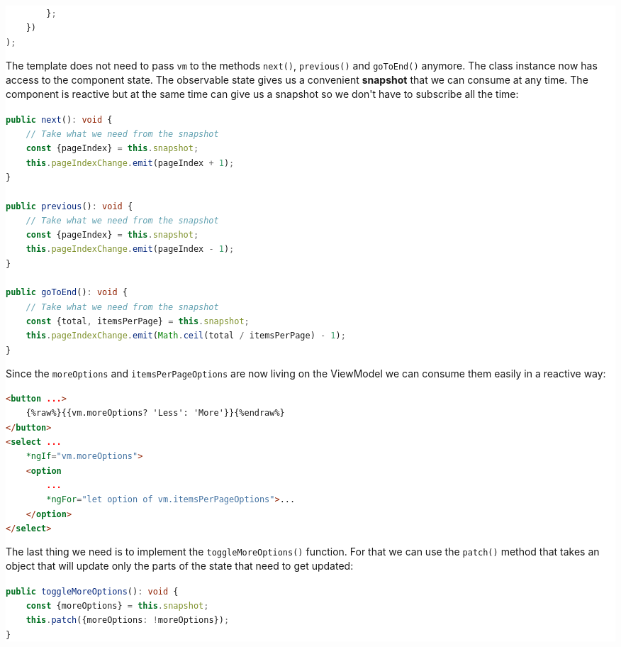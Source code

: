 ```typescript
        };
    })
);
```

The template does not need to pass `vm` to the methods `next()`, `previous()` and `goToEnd()` anymore. The class instance now has access to the component state. The observable state gives us a convenient **snapshot** that we can consume at any time. The component is reactive but at the same time can give us a snapshot so we don't have to subscribe all the time:

```typescript
public next(): void {
    // Take what we need from the snapshot
    const {pageIndex} = this.snapshot;
    this.pageIndexChange.emit(pageIndex + 1);
}

public previous(): void {
    // Take what we need from the snapshot
    const {pageIndex} = this.snapshot;
    this.pageIndexChange.emit(pageIndex - 1);
}

public goToEnd(): void {
    // Take what we need from the snapshot
    const {total, itemsPerPage} = this.snapshot;
    this.pageIndexChange.emit(Math.ceil(total / itemsPerPage) - 1);
}
```

Since the `moreOptions` and `itemsPerPageOptions` are now living on the ViewModel we can consume them easily in a reactive way:

```html
<button ...>
    {%raw%}{{vm.moreOptions? 'Less': 'More'}}{%endraw%}
</button>
<select ...
    *ngIf="vm.moreOptions">
    <option 
        ...
        *ngFor="let option of vm.itemsPerPageOptions">...
    </option>
</select>
```

The last thing we need is to implement the `toggleMoreOptions()` function. For that we can use the `patch()` method that takes an object that will update only the parts of the state that need to get updated:

```typescript
public toggleMoreOptions(): void {
    const {moreOptions} = this.snapshot;
    this.patch({moreOptions: !moreOptions});
}
```
